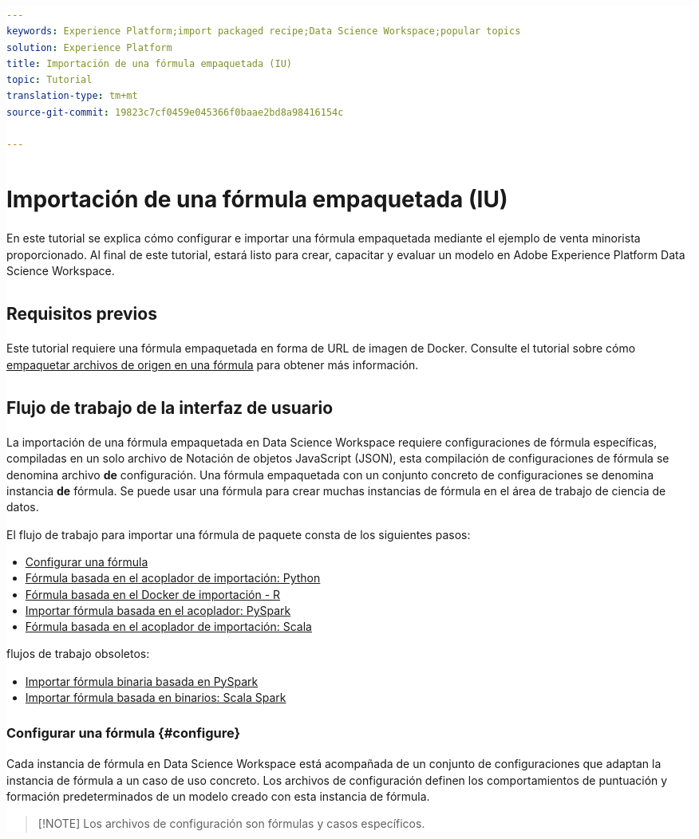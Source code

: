 ```yaml
---
keywords: Experience Platform;import packaged recipe;Data Science Workspace;popular topics
solution: Experience Platform
title: Importación de una fórmula empaquetada (IU)
topic: Tutorial
translation-type: tm+mt
source-git-commit: 19823c7cf0459e045366f0baae2bd8a98416154c

---
```



# Importación de una fórmula empaquetada (IU)

En este tutorial se explica cómo configurar e importar una fórmula empaquetada mediante el ejemplo de venta minorista proporcionado. Al final de este tutorial, estará listo para crear, capacitar y evaluar un modelo en Adobe Experience Platform Data Science Workspace.

## Requisitos previos

Este tutorial requiere una fórmula empaquetada en forma de URL de imagen de Docker. Consulte el tutorial sobre cómo [empaquetar archivos de origen en una fórmula](./package-source-files-recipe.md) para obtener más información.

## Flujo de trabajo de la interfaz de usuario

La importación de una fórmula empaquetada en Data Science Workspace requiere configuraciones de fórmula específicas, compiladas en un solo archivo de Notación de objetos JavaScript (JSON), esta compilación de configuraciones de fórmula se denomina archivo **de** configuración. Una fórmula empaquetada con un conjunto concreto de configuraciones se denomina instancia **de** fórmula. Se puede usar una fórmula para crear muchas instancias de fórmula en el área de trabajo de ciencia de datos.

El flujo de trabajo para importar una fórmula de paquete consta de los siguientes pasos:
- [Configurar una fórmula](#configure)
- [Fórmula basada en el acoplador de importación: Python](#python)
- [Fórmula basada en el Docker de importación - R](#r)
- [Importar fórmula basada en el acoplador: PySpark](#pyspark)
- [Fórmula basada en el acoplador de importación: Scala](#scala)

flujos de trabajo obsoletos:
- [Importar fórmula binaria basada en PySpark](#pyspark-deprecated)
- [Importar fórmula basada en binarios: Scala Spark](#scala-deprecated)

### Configurar una fórmula {#configure}

Cada instancia de fórmula en Data Science Workspace está acompañada de un conjunto de configuraciones que adaptan la instancia de fórmula a un caso de uso concreto. Los archivos de configuración definen los comportamientos de puntuación y formación predeterminados de un modelo creado con esta instancia de fórmula.

>[!NOTE] Los archivos de configuración son fórmulas y casos específicos.
